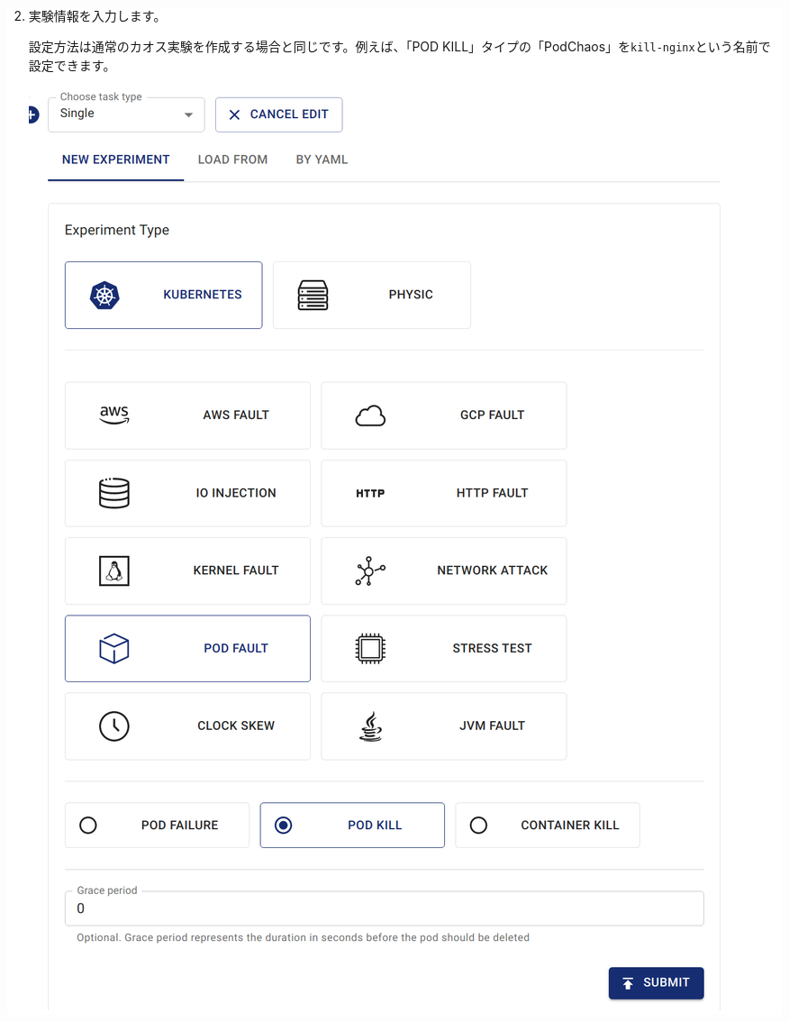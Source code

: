 2. 実験情報を入力します。

   設定方法は通常のカオス実験を作成する場合と同じです。例えば、「POD KILL」タイプの「PodChaos」を`kill-nginx`という名前で設定できます。

   ![Create podkill in Workflow](./img/create-podkill-in-workflow.png)

